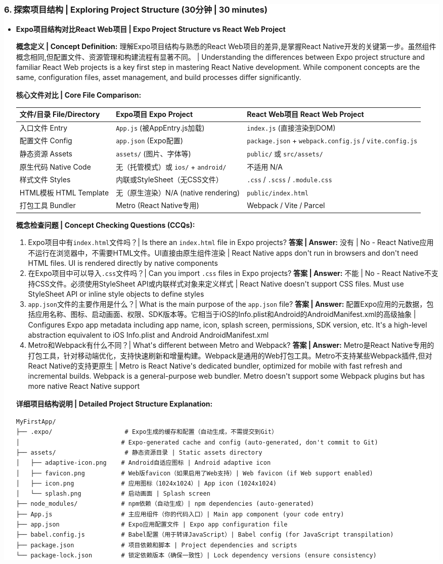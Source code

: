 ### 6. 探索项目结构 | Exploring Project Structure (30分钟 | 30 minutes)

- **Expo项目结构对比React Web项目 | Expo Project Structure vs React Web Project**

  **概念定义 | Concept Definition:**
  理解Expo项目结构与熟悉的React Web项目的差异,是掌握React Native开发的关键第一步。虽然组件概念相同,但配置文件、资源管理和构建流程有显著不同。 | Understanding the differences between Expo project structure and familiar React Web projects is a key first step in mastering React Native development. While component concepts are the same, configuration files, asset management, and build processes differ significantly.

  **核心文件对比 | Core File Comparison:**

  | 文件/目录 File/Directory | Expo项目 Expo Project | React Web项目 React Web Project |
  |---|---|---|
  | 入口文件 Entry | `App.js` (被AppEntry.js加载) | `index.js` (直接渲染到DOM) |
  | 配置文件 Config | `app.json` (Expo配置) | `package.json` + `webpack.config.js` / `vite.config.js` |
  | 静态资源 Assets | `assets/` (图片、字体等) | `public/` 或 `src/assets/` |
  | 原生代码 Native Code | 无（托管模式）或 `ios/` + `android/` | 不适用 N/A |
  | 样式文件 Styles | 内联或StyleSheet（无CSS文件）| `.css` / `.scss` / `.module.css` |
  | HTML模板 HTML Template | 无（原生渲染）N/A (native rendering) | `public/index.html` |
  | 打包工具 Bundler | Metro (React Native专用) | Webpack / Vite / Parcel |

  **概念检查问题 | Concept Checking Questions (CCQs):**
  1. Expo项目中有`index.html`文件吗？| Is there an `index.html` file in Expo projects?
     **答案 | Answer:** 没有 | No - React Native应用不运行在浏览器中，不需要HTML文件。UI直接由原生组件渲染 | React Native apps don't run in browsers and don't need HTML files. UI is rendered directly by native components
  2. 在Expo项目中可以导入`.css`文件吗？| Can you import `.css` files in Expo projects?
     **答案 | Answer:** 不能 | No - React Native不支持CSS文件。必须使用StyleSheet API或内联样式对象来定义样式 | React Native doesn't support CSS files. Must use StyleSheet API or inline style objects to define styles
  3. `app.json`文件的主要作用是什么？| What is the main purpose of the `app.json` file?
     **答案 | Answer:** 配置Expo应用的元数据，包括应用名称、图标、启动画面、权限、SDK版本等。它相当于iOS的Info.plist和Android的AndroidManifest.xml的高级抽象 | Configures Expo app metadata including app name, icon, splash screen, permissions, SDK version, etc. It's a high-level abstraction equivalent to iOS Info.plist and Android AndroidManifest.xml
  4. Metro和Webpack有什么不同？| What's different between Metro and Webpack?
     **答案 | Answer:** Metro是React Native专用的打包工具，针对移动端优化，支持快速刷新和增量构建。Webpack是通用的Web打包工具。Metro不支持某些Webpack插件,但对React Native的支持更原生 | Metro is React Native's dedicated bundler, optimized for mobile with fast refresh and incremental builds. Webpack is a general-purpose web bundler. Metro doesn't support some Webpack plugins but has more native React Native support

  **详细项目结构说明 | Detailed Project Structure Explanation:**
  ```
  MyFirstApp/
  ├── .expo/                    # Expo生成的缓存和配置（自动生成，不需提交到Git）
  │                            # Expo-generated cache and config (auto-generated, don't commit to Git)
  ├── assets/                   # 静态资源目录 | Static assets directory
  │   ├── adaptive-icon.png    # Android自适应图标 | Android adaptive icon
  │   ├── favicon.png          # Web版favicon（如果启用了Web支持）| Web favicon (if Web support enabled)
  │   ├── icon.png             # 应用图标（1024x1024）| App icon (1024x1024)
  │   └── splash.png           # 启动画面 | Splash screen
  ├── node_modules/            # npm依赖（自动生成）| npm dependencies (auto-generated)
  ├── App.js                   # 主应用组件（你的代码入口）| Main app component (your code entry)
  ├── app.json                 # Expo应用配置文件 | Expo app configuration file
  ├── babel.config.js          # Babel配置（用于转译JavaScript）| Babel config (for JavaScript transpilation)
  ├── package.json             # 项目依赖和脚本 | Project dependencies and scripts
  └── package-lock.json        # 锁定依赖版本（确保一致性）| Lock dependency versions (ensure consistency)
  ```
